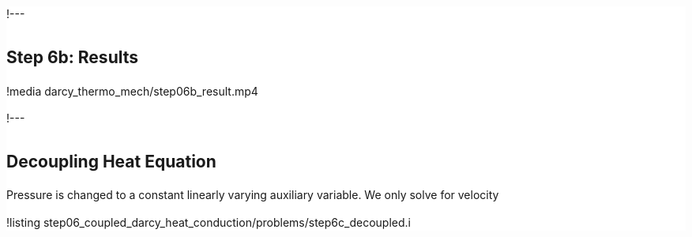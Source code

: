 !---

## Step 6b: Results

!media darcy_thermo_mech/step06b_result.mp4

!---

## Decoupling Heat Equation

Pressure is changed to a constant linearly varying auxiliary variable. We only solve for velocity

!listing step06_coupled_darcy_heat_conduction/problems/step6c_decoupled.i
